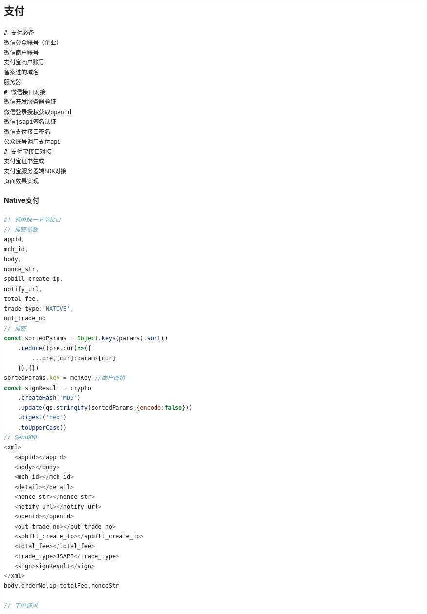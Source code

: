 ## 支付

```shell
# 支付必备
微信公众账号（企业）
微信商户账号
支付宝商户账号
备案过的域名
服务器
# 微信接口对接
微信开发服务器验证
微信登录授权获取openid
微信jsapi签名认证
微信支付接口签名
公众账号调用支付api
# 支付宝接口对接
支付宝证书生成
支付宝服务器端SDK对接
页面效果实现
```

#### Native支付

```js
#! 调用统一下单接口
// 加密参数
appid,
mch_id,
body,
nonce_str,
spbill_create_ip,
notify_url,
total_fee,
trade_type:'NATIVE',
out_trade_no
// 加密
const sortedParams = Object.keys(params).sort()
	.reduce((pre,cur)=>({
		...pre,[cur]:params[cur]
    }),{})
sortedParams.key = mchKey //商户密钥
const signResult = crypto
	.createHash('MD5')
	.update(qs.stringify(sortedParams,{encode:false}))
	.digest('hex')
	.toUpperCase()
// SendXML
<xml>
   <appid></appid>
   <body></body>
   <mch_id></mch_id>
   <detail></detail>
   <nonce_str></nonce_str>
   <notify_url></notify_url>
   <openid></openid>
   <out_trade_no></out_trade_no>
   <spbill_create_ip></spbill_create_ip>
   <total_fee></total_fee>
   <trade_type>JSAPI</trade_type>
   <sign>signResult</sign>
</xml>
body,orderNo,ip,totalFee,nonceStr

// 下单请求
```